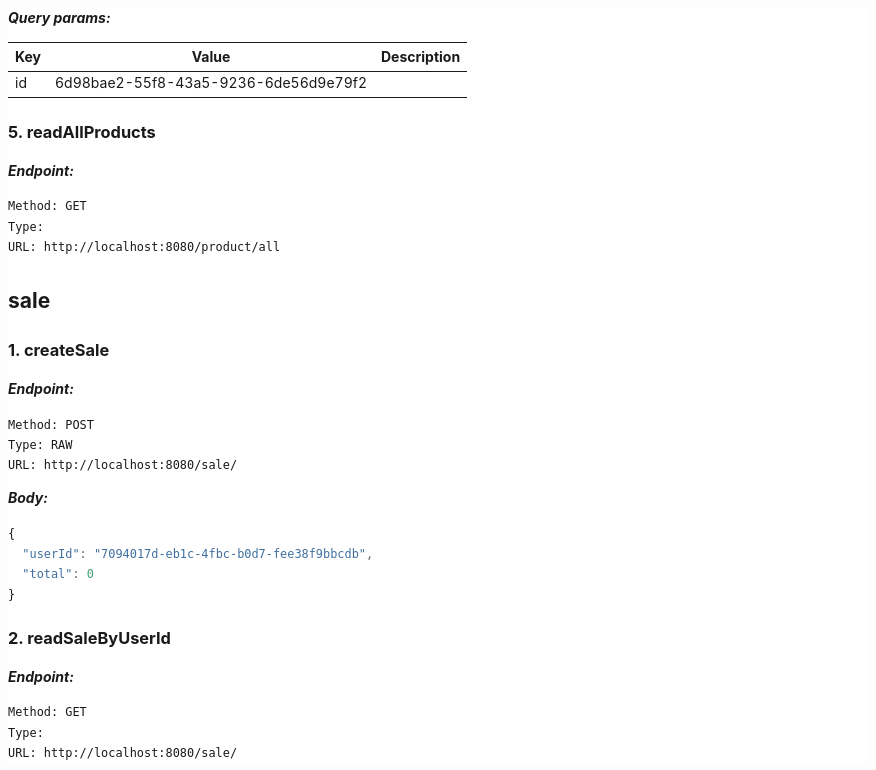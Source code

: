

***Query params:***

| Key | Value | Description |
| --- | ------|-------------|
| id | 6d98bae2-55f8-43a5-9236-6de56d9e79f2 |  |



### 5. readAllProducts



***Endpoint:***

```bash
Method: GET
Type: 
URL: http://localhost:8080/product/all
```



## sale



### 1. createSale



***Endpoint:***

```bash
Method: POST
Type: RAW
URL: http://localhost:8080/sale/
```



***Body:***

```js        
{
  "userId": "7094017d-eb1c-4fbc-b0d7-fee38f9bbcdb",
  "total": 0
}
```



### 2. readSaleByUserId



***Endpoint:***

```bash
Method: GET
Type: 
URL: http://localhost:8080/sale/
```
